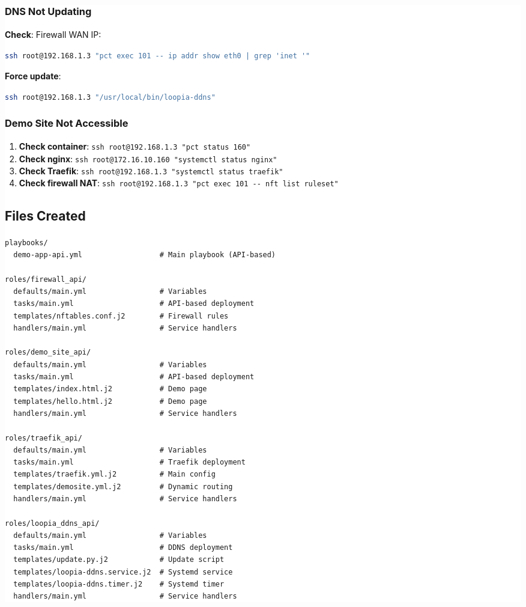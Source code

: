 ### DNS Not Updating

**Check**: Firewall WAN IP:
```bash
ssh root@192.168.1.3 "pct exec 101 -- ip addr show eth0 | grep 'inet '"
```

**Force update**:
```bash
ssh root@192.168.1.3 "/usr/local/bin/loopia-ddns"
```

### Demo Site Not Accessible

1. **Check container**: `ssh root@192.168.1.3 "pct status 160"`
2. **Check nginx**: `ssh root@172.16.10.160 "systemctl status nginx"`
3. **Check Traefik**: `ssh root@192.168.1.3 "systemctl status traefik"`
4. **Check firewall NAT**: `ssh root@192.168.1.3 "pct exec 101 -- nft list ruleset"`

## Files Created

```
playbooks/
  demo-app-api.yml                  # Main playbook (API-based)

roles/firewall_api/
  defaults/main.yml                 # Variables
  tasks/main.yml                    # API-based deployment
  templates/nftables.conf.j2        # Firewall rules
  handlers/main.yml                 # Service handlers

roles/demo_site_api/
  defaults/main.yml                 # Variables
  tasks/main.yml                    # API-based deployment
  templates/index.html.j2           # Demo page
  templates/hello.html.j2           # Demo page
  handlers/main.yml                 # Service handlers

roles/traefik_api/
  defaults/main.yml                 # Variables
  tasks/main.yml                    # Traefik deployment
  templates/traefik.yml.j2          # Main config
  templates/demosite.yml.j2         # Dynamic routing
  handlers/main.yml                 # Service handlers

roles/loopia_ddns_api/
  defaults/main.yml                 # Variables
  tasks/main.yml                    # DDNS deployment
  templates/update.py.j2            # Update script
  templates/loopia-ddns.service.j2  # Systemd service
  templates/loopia-ddns.timer.j2    # Systemd timer
  handlers/main.yml                 # Service handlers
```
